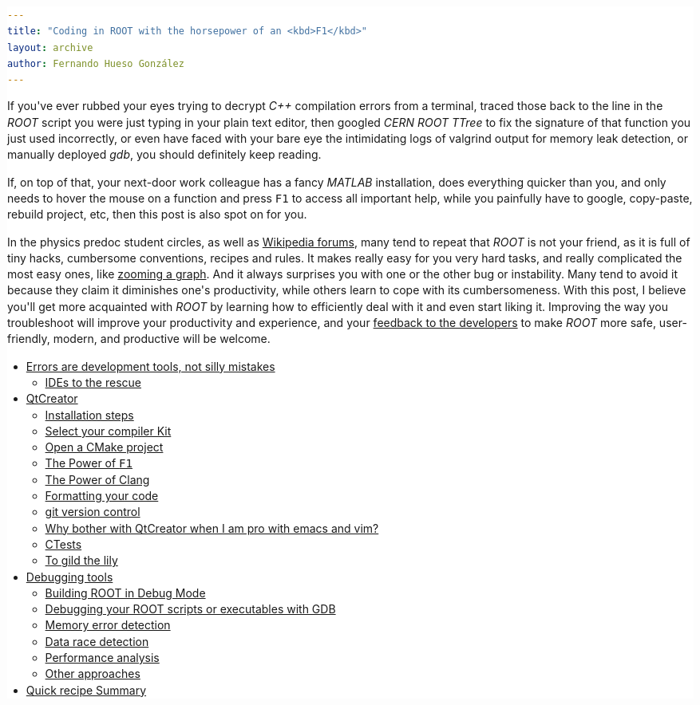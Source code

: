 ```yaml
---
title: "Coding in ROOT with the horsepower of an <kbd>F1</kbd>"
layout: archive
author: Fernando Hueso González
---
```


If you've ever rubbed your eyes trying to decrypt *C++* compilation errors from a terminal, traced those back to the line in the *ROOT* script you were just typing in your plain text editor, then googled *CERN ROOT TTree* to fix the signature of that function you just used incorrectly, or even have faced with your bare eye the intimidating logs of valgrind output for memory leak detection, or manually deployed *gdb*, you should definitely keep reading.

If, on top of that, your next-door work colleague has a fancy *MATLAB* installation, does everything quicker than you, and only needs to hover the mouse on a function and press <kbd>F1</kbd> to access all important help, while you painfully have to google, copy-paste, rebuild project, etc, then this post is also spot on for you.

In the physics predoc student circles, as well as [Wikipedia forums](https://en.wikipedia.org/wiki/Talk:ROOT), many tend to repeat that *ROOT* is not your friend, as it is full of tiny hacks, cumbersome conventions, recipes and rules. It makes really easy for you very hard tasks, and really complicated the most easy ones, like [zooming a graph](https://root.cern/manual/graphs/#zooming-a-graph). And it always surprises you with one or the other bug or instability. Many tend to avoid it because they claim it diminishes one's productivity, while others learn to cope with its cumbersomeness. With this post, I believe you'll get more acquainted with *ROOT* by learning how to efficiently deal with it and even start liking it. Improving the way you troubleshoot will improve your productivity and experience, and your [feedback to the developers](https://github.com/root-project/root/issues/) to make *ROOT* more safe, user-friendly, modern, and productive will be welcome.

- [Errors are development tools, not silly mistakes](#errors-are-development-tools-not-silly-mistakes)
  * [IDEs to the rescue](#ides-to-the-rescue)
- [QtCreator](#qtcreator)
  * [Installation steps](#installation-steps)
  * [Select your compiler Kit](#select-your-compiler-kit)
  * [Open a CMake project](#open-a-c-cmake-project)
  * [The Power of <kbd>F1</kbd>](#the-power-of-f1)
  * [The Power of Clang](#the-power-of-clang)
  * [Formatting your code](#formatting-your-code)
  * [git version control](#git-version-control)
  * [Why bother with QtCreator when I am pro with emacs and vim?](#why-bother-with-qtcreator-when-i-am-pro-with-emacs-and-vim)
  * [CTests](#ctests)
  * [To gild the lily](#to-gild-the-lily)
- [Debugging tools](#debugging-tools)
  * [Building ROOT in Debug Mode](#building-root-in-debug-mode)
  * [Debugging your ROOT scripts or executables with GDB](#debugging-your-root-scripts-or-executables-with-gdb)
  * [Memory error detection](#memory-error-detection)
  * [Data race detection](#data-race-detection)
  * [Performance analysis](#performance-analysis)
  * [Other approaches](#other-approaches)
- [Quick recipe Summary](#quick-recipe-summary)
